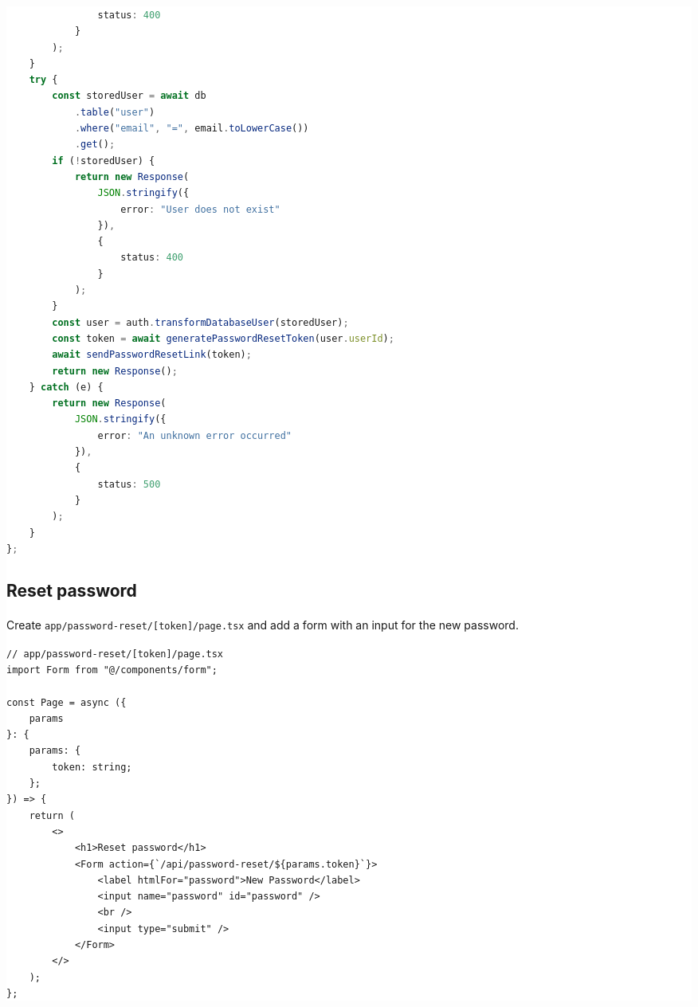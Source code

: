 ```ts
				status: 400
			}
		);
	}
	try {
		const storedUser = await db
			.table("user")
			.where("email", "=", email.toLowerCase())
			.get();
		if (!storedUser) {
			return new Response(
				JSON.stringify({
					error: "User does not exist"
				}),
				{
					status: 400
				}
			);
		}
		const user = auth.transformDatabaseUser(storedUser);
		const token = await generatePasswordResetToken(user.userId);
		await sendPasswordResetLink(token);
		return new Response();
	} catch (e) {
		return new Response(
			JSON.stringify({
				error: "An unknown error occurred"
			}),
			{
				status: 500
			}
		);
	}
};
```

## Reset password

Create `app/password-reset/[token]/page.tsx` and add a form with an input for the new password.

```tsx
// app/password-reset/[token]/page.tsx
import Form from "@/components/form";

const Page = async ({
	params
}: {
	params: {
		token: string;
	};
}) => {
	return (
		<>
			<h1>Reset password</h1>
			<Form action={`/api/password-reset/${params.token}`}>
				<label htmlFor="password">New Password</label>
				<input name="password" id="password" />
				<br />
				<input type="submit" />
			</Form>
		</>
	);
};
```